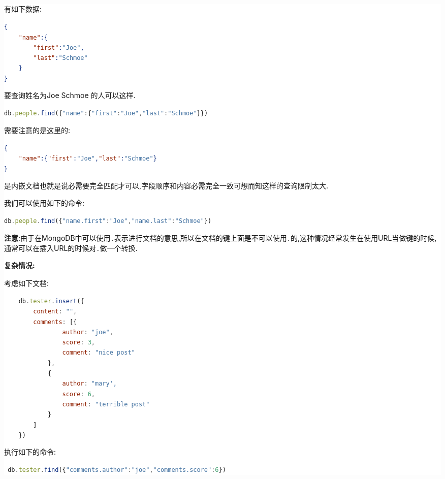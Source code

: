 有如下数据:

```json
{
    "name":{
    	"first":"Joe",
    	"last":"Schmoe"
	}
}
```

要查询姓名为Joe Schmoe 的人可以这样.

```javascript
db.people.find({"name":{"first":"Joe","last":"Schmoe"}})
```

需要注意的是这里的:

```json
{
	"name":{"first":"Joe","last":"Schmoe"}
}
```

是内嵌文档也就是说必需要完全匹配才可以,字段顺序和内容必需完全一致可想而知这样的查询限制太大.

我们可以使用如下的命令:

```javascript
db.people.find({"name.first":"Joe","name.last":"Schmoe"})
```

**注意**:由于在MongoDB中可以使用`.`表示进行文档的意思,所以在文档的键上面是不可以使用`.`的,这种情况经常发生在使用URL当做键的时候,通常可以在插入URL的时候对`.`做一个转换.

__复杂情况:__

考虑如下文档:

```javascript
	db.tester.insert({
		content: "",
		comments: [{
				author: "joe",
				score: 3,
				comment: "nice post"
			},
			{
				author: "mary',
				score: 6,
				comment: "terrible post"
			}
		]
	})
```

执行如下的命令:

```javascript
 db.tester.find({"comments.author":"joe","comments.score":6})
```
